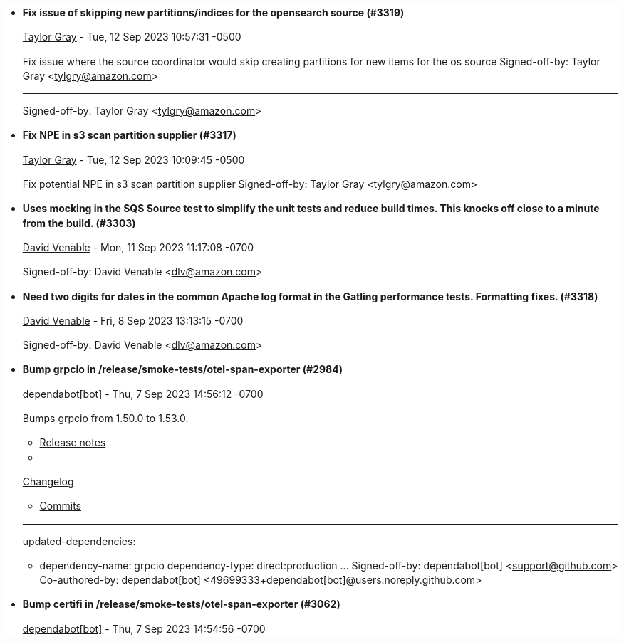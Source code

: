 * __Fix issue of skipping new partitions/indices for the opensearch source (#3319)__

    [Taylor Gray](mailto:tylgry@amazon.com) - Tue, 12 Sep 2023 10:57:31 -0500
    
    
    Fix issue where the source coordinator would skip creating partitions for new
    items for the os source
     Signed-off-by: Taylor Gray &lt;tylgry@amazon.com&gt;
    
    ---------
     Signed-off-by: Taylor Gray &lt;tylgry@amazon.com&gt;

* __Fix NPE in s3 scan partition supplier (#3317)__

    [Taylor Gray](mailto:tylgry@amazon.com) - Tue, 12 Sep 2023 10:09:45 -0500
    
    
    Fix potential NPE in s3 scan partition supplier
     Signed-off-by: Taylor Gray &lt;tylgry@amazon.com&gt;

* __Uses mocking in the SQS Source test to simplify the unit tests and reduce build times. This knocks off close to a minute from the build. (#3303)__

    [David Venable](mailto:dlv@amazon.com) - Mon, 11 Sep 2023 11:17:08 -0700
    
    
    Signed-off-by: David Venable &lt;dlv@amazon.com&gt;

* __Need two digits for dates in the common Apache log format in the Gatling performance tests. Formatting fixes. (#3318)__

    [David Venable](mailto:dlv@amazon.com) - Fri, 8 Sep 2023 13:13:15 -0700
    
    
    Signed-off-by: David Venable &lt;dlv@amazon.com&gt;

* __Bump grpcio in /release/smoke-tests/otel-span-exporter (#2984)__

    [dependabot[bot]](mailto:49699333+dependabot[bot]@users.noreply.github.com) - Thu, 7 Sep 2023 14:56:12 -0700
    
    
    Bumps [grpcio](https://github.com/grpc/grpc) from 1.50.0 to 1.53.0.
    - [Release notes](https://github.com/grpc/grpc/releases)
    -
    [Changelog](https://github.com/grpc/grpc/blob/master/doc/grpc_release_schedule.md)
    
    - [Commits](https://github.com/grpc/grpc/compare/v1.50.0...v1.53.0)
    
    ---
    updated-dependencies:
    - dependency-name: grpcio
     dependency-type: direct:production
    ...
     Signed-off-by: dependabot[bot] &lt;support@github.com&gt;
    Co-authored-by:
    dependabot[bot] &lt;49699333+dependabot[bot]@users.noreply.github.com&gt;

* __Bump certifi in /release/smoke-tests/otel-span-exporter (#3062)__

    [dependabot[bot]](mailto:49699333+dependabot[bot]@users.noreply.github.com) - Thu, 7 Sep 2023 14:54:56 -0700
    